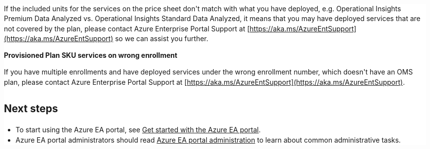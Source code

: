 If the included units for the services on the price sheet don't match with what you have deployed, e.g. Operational Insights Premium Data Analyzed vs. Operational Insights Standard Data Analyzed, it means that you may have deployed services that are not covered by the plan, please contact Azure Enterprise Portal Support at [https://aka.ms/AzureEntSupport](https://aka.ms/AzureEntSupport) so we can assist you further.

**Provisioned Plan SKU services on wrong enrollment**

If you have multiple enrollments and have deployed services under the wrong enrollment number, which doesn't have an OMS plan, please contact Azure Enterprise Portal Support at [https://aka.ms/AzureEntSupport](https://aka.ms/AzureEntSupport).

## Next steps

- To start using the Azure EA portal, see [Get started with the Azure EA portal](billing-ea-portal-get-started.md).
- Azure EA portal administrators should read [Azure EA portal administration](billing-ea-portal-administration.md) to learn about common administrative tasks.
